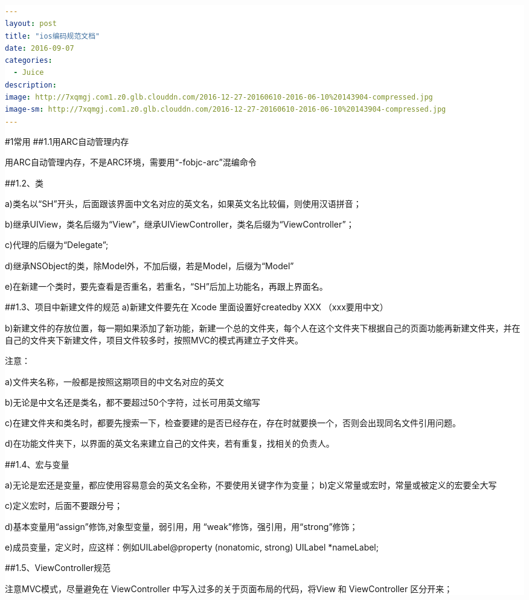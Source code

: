 ```yaml
---
layout: post
title: "ios编码规范文档"
date: 2016-09-07
categories:
  - Juice
description: 
image: http://7xqmgj.com1.z0.glb.clouddn.com/2016-12-27-20160610-2016-06-10%20143904-compressed.jpg
image-sm: http://7xqmgj.com1.z0.glb.clouddn.com/2016-12-27-20160610-2016-06-10%20143904-compressed.jpg
---
```



#1常用
##1.1用ARC自动管理内存

用ARC自动管理内存，不是ARC环境，需要用“-fobjc-arc”混编命令

##1.2、类

a)类名以“SH”开头，后面跟该界面中文名对应的英文名，如果英文名比较偏，则使用汉语拼音；

b)继承UIView，类名后缀为“View”，继承UIViewController，类名后缀为“ViewController”；

c)代理的后缀为“Delegate”;

d)继承NSObject的类，除Model外，不加后缀，若是Model，后缀为“Model”

e)在新建一个类时，要先查看是否重名，若重名，“SH”后加上功能名，再跟上界面名。

##1.3、项目中新建文件的规范
a)新建文件要先在 Xcode 里面设置好createdby XXX （xxx要用中文）

b)新建文件的存放位置，每一期如果添加了新功能，新建一个总的文件夹，每个人在这个文件夹下根据自己的页面功能再新建文件夹，并在自己的文件夹下新建文件，项目文件较多时，按照MVC的模式再建立子文件夹。

注意：

a)文件夹名称，一般都是按照这期项目的中文名对应的英文

b)无论是中文名还是类名，都不要超过50个字符，过长可用英文缩写

c)在建文件夹和类名时，都要先搜索一下，检查要建的是否已经存在，存在时就要换一个，否则会出现同名文件引用问题。

d)在功能文件夹下，以界面的英文名来建立自己的文件夹，若有重复，找相关的负责人。

##1.4、宏与变量

a)无论是宏还是变量，都应使用容易意会的英文名全称，不要使用关键字作为变量；
b)定义常量或宏时，常量或被定义的宏要全大写

c)定义宏时，后面不要跟分号；

d)基本变量用“assign”修饰,对象型变量，弱引用，用 “weak”修饰，强引用，用“strong”修饰；

e)成员变量，定义时，应这样：例如UILabel@property (nonatomic, strong) UILabel *nameLabel;

##1.5、ViewController规范

注意MVC模式，尽量避免在 ViewController 中写入过多的关于页面布局的代码，将View 和 ViewController 区分开来；
